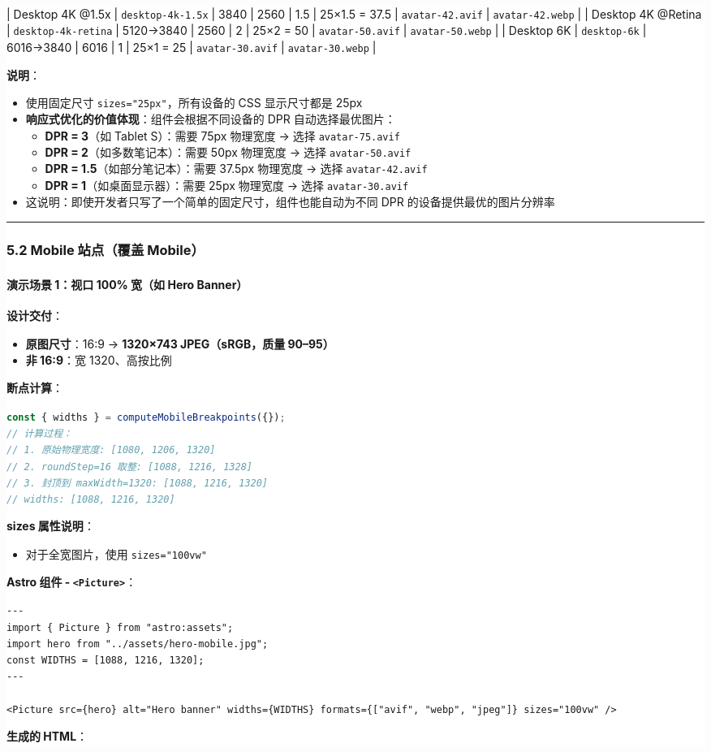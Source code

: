 | Desktop 4K @1.5x   | `desktop-4k-1.5x`   |           3840 |      2560 | 1.5 | 25×1.5 = 37.5         | `avatar-42.avif`           | `avatar-42.webp`         |
| Desktop 4K @Retina | `desktop-4k-retina` |      5120→3840 |      2560 |   2 | 25×2 = 50             | `avatar-50.avif`           | `avatar-50.webp`         |
| Desktop 6K         | `desktop-6k`        |      6016→3840 |      6016 |   1 | 25×1 = 25             | `avatar-30.avif`           | `avatar-30.webp`         |

**说明**：

- 使用固定尺寸 `sizes="25px"`，所有设备的 CSS 显示尺寸都是 25px
- **响应式优化的价值体现**：组件会根据不同设备的 DPR 自动选择最优图片：
  - **DPR = 3**（如 Tablet S）：需要 75px 物理宽度 → 选择 `avatar-75.avif`
  - **DPR = 2**（如多数笔记本）：需要 50px 物理宽度 → 选择 `avatar-50.avif`
  - **DPR = 1.5**（如部分笔记本）：需要 37.5px 物理宽度 → 选择 `avatar-42.avif`
  - **DPR = 1**（如桌面显示器）：需要 25px 物理宽度 → 选择 `avatar-30.avif`
- 这说明：即使开发者只写了一个简单的固定尺寸，组件也能自动为不同 DPR 的设备提供最优的图片分辨率

---

### 5.2 Mobile 站点（覆盖 Mobile）

#### 演示场景 1：视口 100% 宽（如 Hero Banner）

**设计交付**：

- **原图尺寸**：16:9 → **1320×743 JPEG（sRGB，质量 90–95）**
- **非 16:9**：宽 1320、高按比例

**断点计算**：

```ts
const { widths } = computeMobileBreakpoints({});
// 计算过程：
// 1. 原始物理宽度: [1080, 1206, 1320]
// 2. roundStep=16 取整: [1088, 1216, 1328]
// 3. 封顶到 maxWidth=1320: [1088, 1216, 1320]
// widths: [1088, 1216, 1320]
```

**sizes 属性说明**：

- 对于全宽图片，使用 `sizes="100vw"`

**Astro 组件 - `<Picture>`**：

```astro
---
import { Picture } from "astro:assets";
import hero from "../assets/hero-mobile.jpg";
const WIDTHS = [1088, 1216, 1320];
---

<Picture src={hero} alt="Hero banner" widths={WIDTHS} formats={["avif", "webp", "jpeg"]} sizes="100vw" />
```

**生成的 HTML**：

